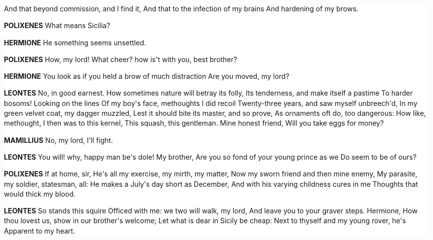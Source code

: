 And that beyond commission, and I find it,
And that to the infection of my brains
And hardening of my brows.


**POLIXENES**
What means Sicilia?


**HERMIONE**
He something seems unsettled.


**POLIXENES**
How, my lord!
What cheer? how is't with you, best brother?


**HERMIONE**
You look as if you held a brow of much distraction
Are you moved, my lord?


**LEONTES**
No, in good earnest.
How sometimes nature will betray its folly,
Its tenderness, and make itself a pastime
To harder bosoms! Looking on the lines
Of my boy's face, methoughts I did recoil
Twenty-three years, and saw myself unbreech'd,
In my green velvet coat, my dagger muzzled,
Lest it should bite its master, and so prove,
As ornaments oft do, too dangerous:
How like, methought, I then was to this kernel,
This squash, this gentleman. Mine honest friend,
Will you take eggs for money?


**MAMILLIUS**
No, my lord, I'll fight.


**LEONTES**
You will! why, happy man be's dole! My brother,
Are you so fond of your young prince as we
Do seem to be of ours?


**POLIXENES**
If at home, sir,
He's all my exercise, my mirth, my matter,
Now my sworn friend and then mine enemy,
My parasite, my soldier, statesman, all:
He makes a July's day short as December,
And with his varying childness cures in me
Thoughts that would thick my blood.


**LEONTES**
So stands this squire
Officed with me: we two will walk, my lord,
And leave you to your graver steps. Hermione,
How thou lovest us, show in our brother's welcome;
Let what is dear in Sicily be cheap:
Next to thyself and my young rover, he's
Apparent to my heart.
